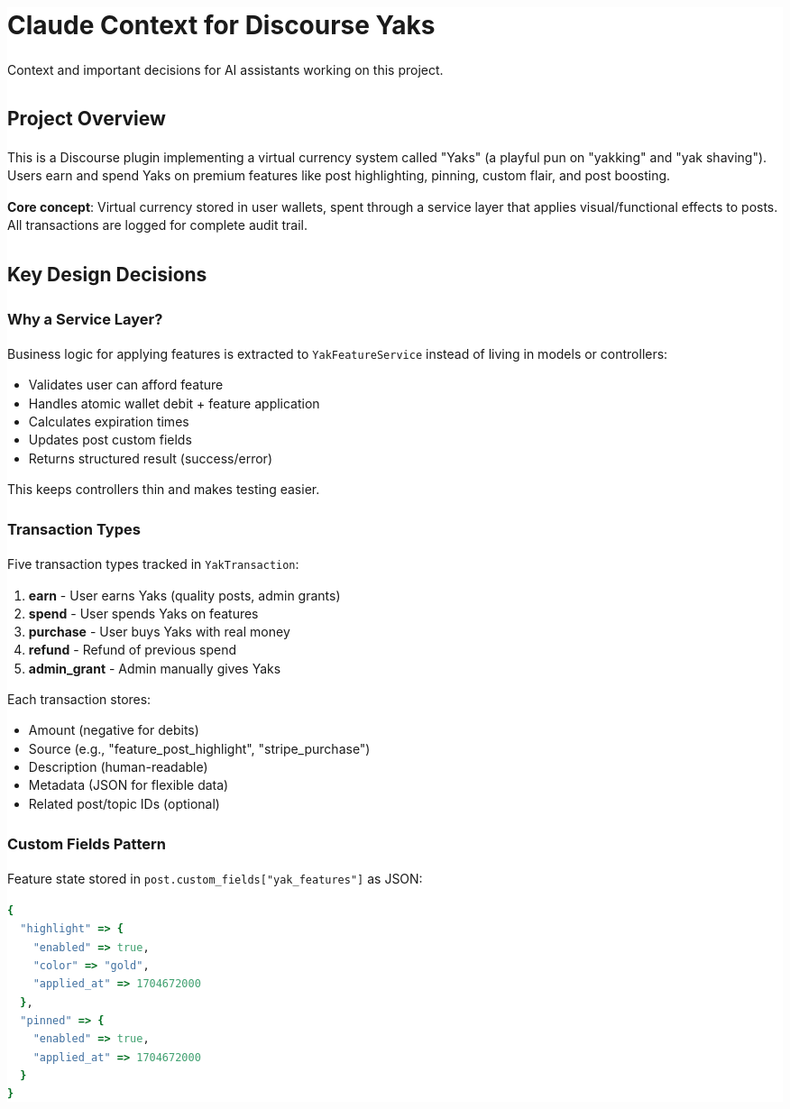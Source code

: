 # Claude Context for Discourse Yaks

Context and important decisions for AI assistants working on this project.

## Project Overview

This is a Discourse plugin implementing a virtual currency system called "Yaks" (a playful pun on "yakking" and "yak shaving"). Users earn and spend Yaks on premium features like post highlighting, pinning, custom flair, and post boosting.

**Core concept**: Virtual currency stored in user wallets, spent through a service layer that applies visual/functional effects to posts. All transactions are logged for complete audit trail.

## Key Design Decisions

### Why a Service Layer?

Business logic for applying features is extracted to `YakFeatureService` instead of living in models or controllers:
- Validates user can afford feature
- Handles atomic wallet debit + feature application
- Calculates expiration times
- Updates post custom fields
- Returns structured result (success/error)

This keeps controllers thin and makes testing easier.

### Transaction Types

Five transaction types tracked in `YakTransaction`:
1. **earn** - User earns Yaks (quality posts, admin grants)
2. **spend** - User spends Yaks on features
3. **purchase** - User buys Yaks with real money
4. **refund** - Refund of previous spend
5. **admin_grant** - Admin manually gives Yaks

Each transaction stores:
- Amount (negative for debits)
- Source (e.g., "feature_post_highlight", "stripe_purchase")
- Description (human-readable)
- Metadata (JSON for flexible data)
- Related post/topic IDs (optional)

### Custom Fields Pattern

Feature state stored in `post.custom_fields["yak_features"]` as JSON:

```ruby
{
  "highlight" => {
    "enabled" => true,
    "color" => "gold",
    "applied_at" => 1704672000
  },
  "pinned" => {
    "enabled" => true,
    "applied_at" => 1704672000
  }
}
```
